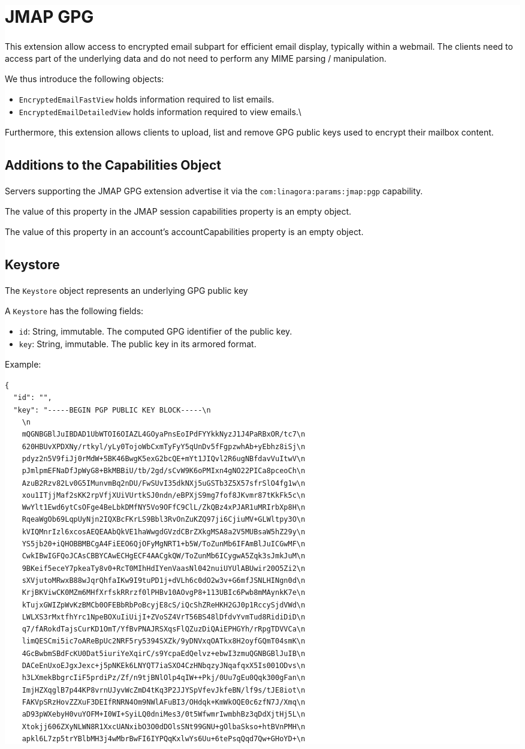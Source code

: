 # JMAP GPG

This extension allow access to encrypted email subpart for efficient email display, typically within a webmail. The clients
need to access part of the underlying data and do not need to perform any MIME parsing / manipulation.

We thus introduce the following objects:

 - `EncryptedEmailFastView` holds information required to list emails.
 - `EncryptedEmailDetailedView` holds information required to view emails.\

Furthermore, this extension allows clients to upload, list and remove GPG public keys used to encrypt their mailbox content.

## Additions to the Capabilities Object

Servers supporting the JMAP GPG extension advertise it via the `com:linagora:params:jmap:pgp` capability.

The value of this property in the JMAP session capabilities property is an empty object.

The value of this property in an account’s accountCapabilities property is an empty object.

## Keystore

The `Keystore` object represents an underlying GPG public key

A `Keystore` has the following fields:

 - `id`: String, immutable. The computed GPG identifier of the public key.
 - `key`: String, immutable. The public key in its armored format.
 
Example:

```
{
  "id": "",
  "key": "-----BEGIN PGP PUBLIC KEY BLOCK-----\n  
    \n  
    mQGNBGBlJuIBDAD1UbWTOI6OIAZL4GOyaPnsEoIPdFYYkkNyzJ1J4PaRBxOR/tc7\n  
    620HBUvXPDXNy/rtkyl/yLy0TojoWbCxmTyFyY5qUnDv5fFgpzwhAb+yEbhz8iSj\n  
    pdyz2n5V9fiJj0rMdW+5BK46BwgK5exG2bcQE+mYt1JIQvl2R6ugNBfdavVuItwV\n  
    pJmlpmEFNaDfJpWyG8+BkMBBiU/tb/2gd/sCvW9K6oPMIxn4gNO22PICa8pceoCh\n  
    AzuB2Rzv82Lv0G5IMunvmBq2nDU/FwSUvI35dkNXj5uGSTb3Z5X57sfrSlO4fg1w\n  
    xou1ITjjMaf2sKK2rpVfjXUiVUrtkSJ0ndn/eBPXjS9mg7fof8JKvmr87tKkFk5c\n  
    WwYlt1Ewd6ytCsOFge4BeLbkDMfNY5Vo9OFfC9ClL/ZkQBz4xPJAR1uMRIrbXp8H\n  
    RqeaWgOb69LqpUyNjn2IQXBcFKrLS9Bbl3RvOnZuKZQ97ji6CjiuMV+GLWltpy3O\n  
    kVIQMnrIzl6xcosAEQEAAbQkVE1haWwgdGVzdCBrZXkgMSA8a2V5MUBsaW5hZ29y\n  
    YS5jb20+iQHOBBMBCgA4FiEEO6QjOFyMgNRT1+b5W/ToZunMb6IFAmBlJuICGwMF\n  
    CwkIBwIGFQoJCAsCBBYCAwECHgECF4AACgkQW/ToZunMb6ICygwA5Zqk3sJmkJuM\n  
    9BKeif5eceY7pkeaTy8v0+RcT0MIhHdIYenVaasNl042nuiUYUlABUwir20O5Zi2\n  
    sXVjutoMRwxB88wJqrQhfaIKw9I9tuPD1j+dVLh6c0dO2w3v+G6mfJSNLHINgn0d\n  
    KrjBKViwCK0MZm6MHfXrfskRRrzf0lPHBv10AOvgP8+113UBIc6Pwb8mMAynkK7e\n  
    kTujxGWIZpWvKzBMCb0OFEBbRbPoBcyjE8cS/iQcShZReHKH2GJ0p1RccySjdVWd\n  
    LWLXS3rMxtfhYrc1NpeBOXuIiUijI+ZVoSZ4VrT56BS48lDfdvYvmTud8RidiDiD\n  
    q7/fARokdTajsCurKD1OmT/YfBvPNAJRSXqsFlQZuzDiQAiEPHGYh/rRpgTDVVCa\n  
    limQESCmi5ic7oAReBpUc2NRF5ry5394SXZk/9yDNVxqOATkx8H2oyfGQmT04smK\n  
    4GcBwbmSBdFcKU0Dat5iuriYeXqirC/s9YcpaEdQelvz+ebwI3zmuQGNBGBlJuIB\n  
    DACeEnUxoEJgxJexc+j5pNKEk6LNYQT7iaSXO4CzHNbqzyJNqafqxX5Is001ODvs\n  
    h3LXmekBbgrcIiF5prdiPz/Zf/n9tjBNlOlp4qIW++Pkj/0Uu7gEu0Qqk300gFan\n  
    ImjHZXqglB7p44KP8vrnUJyvWcZmD4tKq3P2JJYSpVfevJkfeBN/lf9s/tJE8iot\n  
    FAKVpSRzHovZZXuF3DEIfRNRN4Om9NWlAFuBI3/OHdqk+KmWkOQE0c6zfN7J/Xmq\n  
    aD93pWXebyH0vuYOFM+I0WI+SyiLQ0dniMes3/0t5WfwmrIwmbhBz3qDdXjtHj5L\n  
    Xtokjj606ZXyNLWN8R1XxcUANxibO3O0dDOlsSNt99GNU+gOlbaSkso+htBVnPMH\n  
    apkl6L7zp5trYBlbMH3j4wMbrBwFI6IYPQqKxlwYs6Uu+6tePsqQqd7Qw+GHoYD+\n  
```